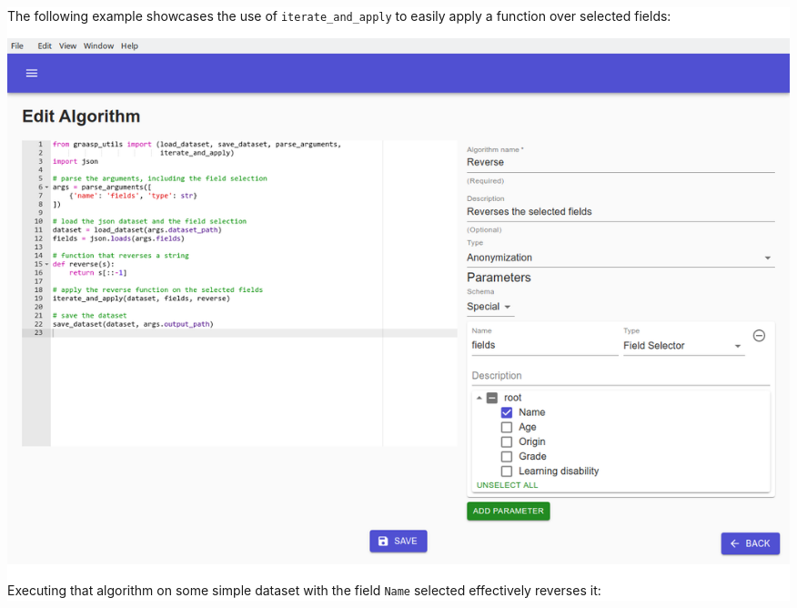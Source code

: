 The following example showcases the use of `iterate_and_apply` to easily apply a function over selected fields:

![Reverse algorithm](./figures/reverse-algorithm.png)

Executing that algorithm on some simple dataset with the field `Name` selected effectively reverses it:
